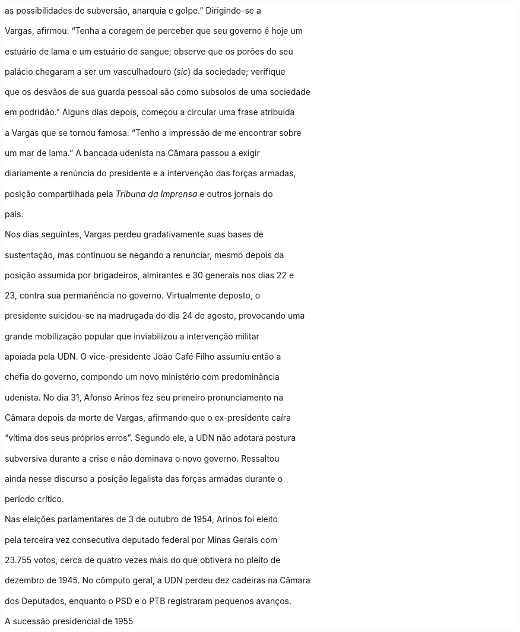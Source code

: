 as possibilidades de subversão, anarquia e golpe.” Dirigindo-se a

Vargas, afirmou: “Tenha a coragem de perceber que seu governo é hoje um

estuário de lama e um estuário de sangue; observe que os porões do seu

palácio chegaram a ser um vasculhadouro (*sic*) da sociedade; verifique

que os desvãos de sua guarda pessoal são como subsolos de uma sociedade

em podridão.” Alguns dias depois, começou a circular uma frase atribuída

a Vargas que se tornou famosa: “Tenho a impressão de me encontrar sobre

um mar de lama.” A bancada udenista na Câmara passou a exigir

diariamente a renúncia do presidente e a intervenção das forças armadas,

posição compartilhada pela *Tribuna da* *Imprensa* e outros jornais do

país.



Nos dias seguintes, Vargas perdeu gradativamente suas bases de

sustentação, mas continuou se negando a renunciar, mesmo depois da

posição assumida por brigadeiros, almirantes e 30 generais nos dias 22 e

23, contra sua permanência no governo. Virtualmente deposto, o

presidente suicidou-se na madrugada do dia 24 de agosto, provocando uma

grande mobilização popular que inviabilizou a intervenção militar

apoiada pela UDN. O vice-presidente João Café Filho assumiu então a

chefia do governo, compondo um novo ministério com predominância

udenista. No dia 31, Afonso Arinos fez seu primeiro pronunciamento na

Câmara depois da morte de Vargas, afirmando que o ex-presidente caíra

“vítima dos seus próprios erros”. Segundo ele, a UDN não adotara postura

subversiva durante a crise e não dominava o novo governo. Ressaltou

ainda nesse discurso a posição legalista das forças armadas durante o

período crítico.



Nas eleições parlamentares de 3 de outubro de 1954, Arinos foi eleito

pela terceira vez consecutiva deputado federal por Minas Gerais com

23.755 votos, cerca de quatro vezes mais do que obtivera no pleito de

dezembro de 1945. No cômputo geral, a UDN perdeu dez cadeiras na Câmara

dos Deputados, enquanto o PSD e o PTB registraram pequenos avanços.



A sucessão presidencial de 1955
